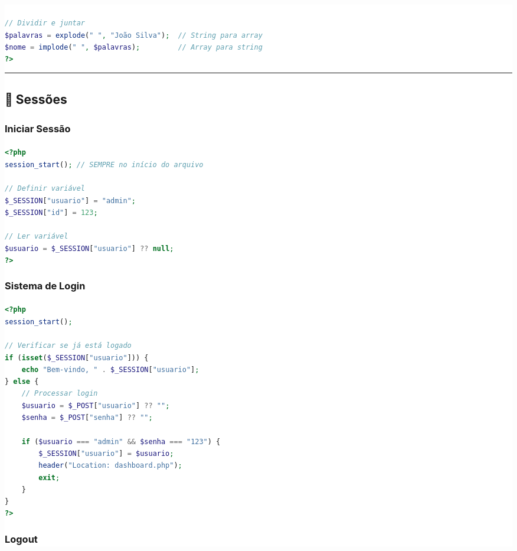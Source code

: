 ```php

// Dividir e juntar
$palavras = explode(" ", "João Silva");  // String para array
$nome = implode(" ", $palavras);         // Array para string
?>
```

---

## 🔐 Sessões

### Iniciar Sessão

```php
<?php
session_start(); // SEMPRE no início do arquivo

// Definir variável
$_SESSION["usuario"] = "admin";
$_SESSION["id"] = 123;

// Ler variável
$usuario = $_SESSION["usuario"] ?? null;
?>
```

### Sistema de Login

```php
<?php
session_start();

// Verificar se já está logado
if (isset($_SESSION["usuario"])) {
    echo "Bem-vindo, " . $_SESSION["usuario"];
} else {
    // Processar login
    $usuario = $_POST["usuario"] ?? "";
    $senha = $_POST["senha"] ?? "";

    if ($usuario === "admin" && $senha === "123") {
        $_SESSION["usuario"] = $usuario;
        header("Location: dashboard.php");
        exit;
    }
}
?>
```

### Logout
